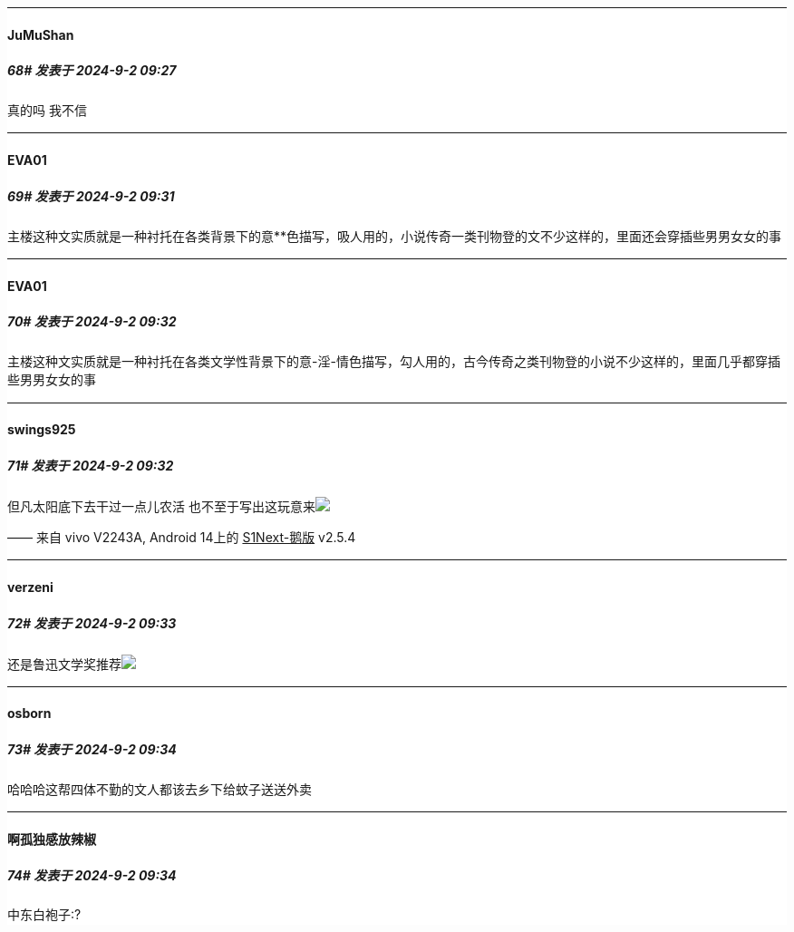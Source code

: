 *****

####  JuMuShan  
##### 68#       发表于 2024-9-2 09:27

真的吗 我不信


*****

####  EVA01  
##### 69#       发表于 2024-9-2 09:31

主楼这种文实质就是一种衬托在各类背景下的意**色描写，吸人用的，小说传奇一类刊物登的文不少这样的，里面还会穿插些男男女女的事


*****

####  EVA01  
##### 70#       发表于 2024-9-2 09:32

主楼这种文实质就是一种衬托在各类文学性背景下的意-淫-情色描写，勾人用的，古今传奇之类刊物登的小说不少这样的，里面几乎都穿插些男男女女的事 

*****

####  swings925  
##### 71#       发表于 2024-9-2 09:32

但凡太阳底下去干过一点儿农活
也不至于写出这玩意来<img src="https://static.saraba1st.com/image/smiley/face2017/004.gif" referrerpolicy="no-referrer">

—— 来自 vivo V2243A, Android 14上的 [S1Next-鹅版](https://github.com/ykrank/S1-Next/releases) v2.5.4

*****

####  verzeni  
##### 72#       发表于 2024-9-2 09:33

还是鲁迅文学奖推荐<img src="https://static.saraba1st.com/image/smiley/face2017/034.png" referrerpolicy="no-referrer">

*****

####  osborn  
##### 73#       发表于 2024-9-2 09:34

哈哈哈这帮四体不勤的文人都该去乡下给蚊子送送外卖

*****

####  啊孤独感放辣椒  
##### 74#       发表于 2024-9-2 09:34

中东白袍子:?
